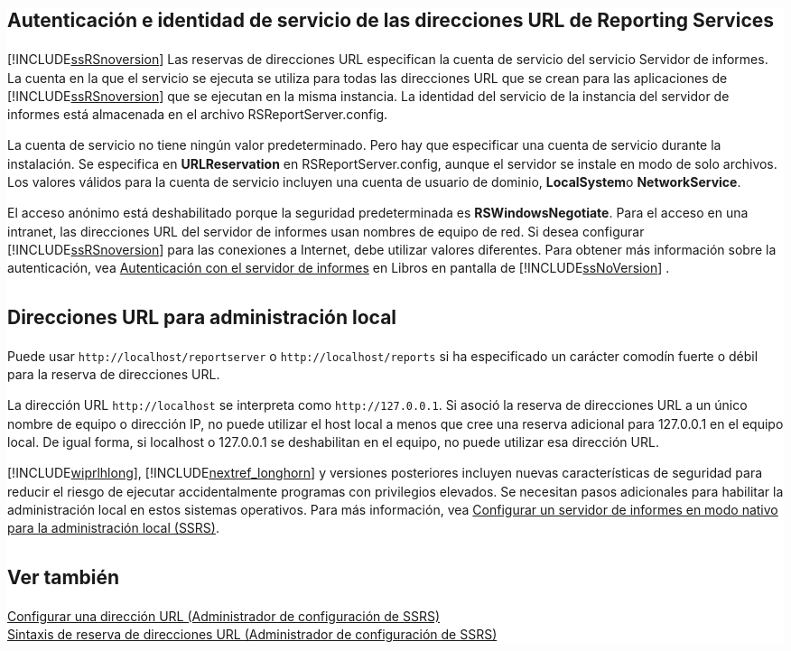 ##  <a name="URLPermissionsAccounts"></a> Autenticación e identidad de servicio de las direcciones URL de Reporting Services  
 [!INCLUDE[ssRSnoversion](../../includes/ssrsnoversion-md.md)] Las reservas de direcciones URL especifican la cuenta de servicio del servicio Servidor de informes. La cuenta en la que el servicio se ejecuta se utiliza para todas las direcciones URL que se crean para las aplicaciones de [!INCLUDE[ssRSnoversion](../../includes/ssrsnoversion-md.md)] que se ejecutan en la misma instancia. La identidad del servicio de la instancia del servidor de informes está almacenada en el archivo RSReportServer.config.  
  
 La cuenta de servicio no tiene ningún valor predeterminado. Pero hay que especificar una cuenta de servicio durante la instalación. Se especifica en **URLReservation** en RSReportServer.config, aunque el servidor se instale en modo de solo archivos. Los valores válidos para la cuenta de servicio incluyen una cuenta de usuario de dominio, **LocalSystem**o **NetworkService**.  
  
 El acceso anónimo está deshabilitado porque la seguridad predeterminada es **RSWindowsNegotiate**. Para el acceso en una intranet, las direcciones URL del servidor de informes usan nombres de equipo de red. Si desea configurar [!INCLUDE[ssRSnoversion](../../includes/ssrsnoversion-md.md)] para las conexiones a Internet, debe utilizar valores diferentes. Para obtener más información sobre la autenticación, vea [Autenticación con el servidor de informes](../../reporting-services/security/authentication-with-the-report-server.md) en Libros en pantalla de [!INCLUDE[ssNoVersion](../../includes/ssnoversion-md.md)] .  
  
##  <a name="URLlocalAdmin"></a> Direcciones URL para administración local  
 Puede usar `http://localhost/reportserver` o `http://localhost/reports` si ha especificado un carácter comodín fuerte o débil para la reserva de direcciones URL.  
  
 La dirección URL `http://localhost` se interpreta como `http://127.0.0.1`. Si asoció la reserva de direcciones URL a un único nombre de equipo o dirección IP, no puede utilizar el host local a menos que cree una reserva adicional para 127.0.0.1 en el equipo local. De igual forma, si localhost o 127.0.0.1 se deshabilitan en el equipo, no puede utilizar esa dirección URL.  
  
 [!INCLUDE[wiprlhlong](../../includes/wiprlhlong-md.md)], [!INCLUDE[nextref_longhorn](../../includes/nextref-longhorn-md.md)] y versiones posteriores incluyen nuevas características de seguridad para reducir el riesgo de ejecutar accidentalmente programas con privilegios elevados. Se necesitan pasos adicionales para habilitar la administración local en estos sistemas operativos. Para más información, vea [Configurar un servidor de informes en modo nativo para la administración local &#40;SSRS&#41;](../../reporting-services/report-server/configure-a-native-mode-report-server-for-local-administration-ssrs.md).  
  
## <a name="see-also"></a>Ver también  
 [Configurar una dirección URL &#40;Administrador de configuración de SSRS&#41;](../../reporting-services/install-windows/configure-a-url-ssrs-configuration-manager.md)   
 [Sintaxis de reserva de direcciones URL &#40;Administrador de configuración de SSRS&#41;](../../reporting-services/install-windows/url-reservation-syntax-ssrs-configuration-manager.md)  
  
  
